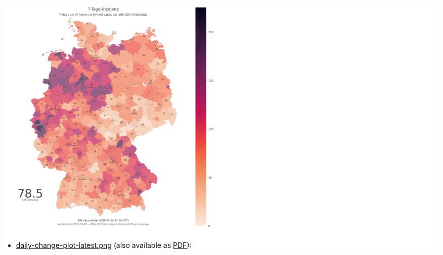 <img src="https://raw.githubusercontent.com/jgehrcke/covid-19-germany-gae/master/plots/germany-heatmap-7ti-rki.png" width="450"/>

* [daily-change-plot-latest.png](https://raw.githubusercontent.com/jgehrcke/covid-19-germany-gae/master/plots/daily-change-plot-latest.png) (also available as [PDF](https://raw.githubusercontent.com/jgehrcke/covid-19-germany-gae/master/plots/daily-change-plot-latest.pdf)):
